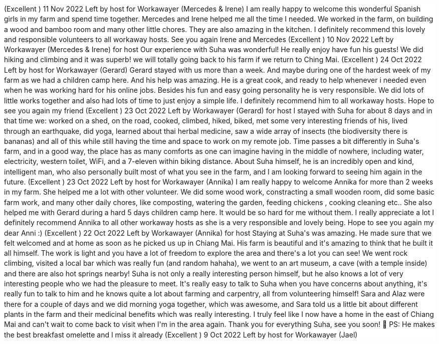 (Excellent )
11 Nov 2022
Left by host for Workawayer (Mercedes & Irene)
I am really happy to welcome this wonderful Spanish girls in my farm and spend time together. Mercedes and Irene helped me all the time I needed. We worked in the farm, on building a wood and bamboo room and many other little chores. They are also amazing in the kitchen. I definitely recommend this lovely and responsible volunteers to all workaway hosts. See you again Irene and Mercedes
(Excellent )
10 Nov 2022
Left by Workawayer (Mercedes & Irene) for host
Our experience with Suha was wonderful! He really enjoy have fun his guests! We did hiking and climbing and it was superb! we will totally going back to his farm if we return to Ching Mai.
(Excellent )
24 Oct 2022
Left by host for Workawayer (Gerard)
Gerard stayed with us more than a week. And maybe during one of the hardest week of my farm as we had a children camp here. And his help was amazing. He is a great cook, and ready to help whenever i needed even when he was working hard for his online jobs.
Besides his fun and easy going personality he is very responsible. We did lots of little works together and also had lots of time to just enjoy a simple life.
I definitely recommend him to all workaway hosts. Hope to see you again my friend
(Excellent )
23 Oct 2022
Left by Workawayer (Gerard) for host
I stayed with Suha for about 8 days and in that time we: worked on a shed, on the road, cooked, climbed, hiked, biked, met some very interesting friends of his, lived through an earthquake, did yoga, learned about thai herbal medicine, saw a wide array of insects (the biodiversity there is bananas) and all of this while still having the time and space to work on my remote job. Time passes a bit differently in Suha's farm, and in a good way, the place has as many comforts as one can imagine having in the middle of nowhere, including water, electricity, western toilet, WiFi, and a 7-eleven within biking distance. About Suha himself, he is an incredibly open and kind, intelligent man, who also personally built most of what you see in the farm, and I am looking forward to seeing him again in the future.
(Excellent )
23 Oct 2022
Left by host for Workawayer (Annika)
I am really happy to welcome Annika for more than 2 weeks in my farm. She helped me a lot with other volunteer. We did some wood work, constracting a small wooden room, did some basic farm work, and many other daily chores, like composting, watering the garden, feeding chickens , cooking cleaning etc..
She also helped me with Gerard during a hard 5 days children camp here. It would be so hard for me without them. I really appreciate a lot
I definitely recommend Annika to all other workaway hosts as she is a very responsible and lovely being.
Hope to see you again my dear Anni :)
(Excellent )
22 Oct 2022
Left by Workawayer (Annika) for host
Staying at Suha's was amazing. He made sure that we felt welcomed and at home as soon as he picked us up in Chiang Mai. His farm is beautiful and it's amazing to think that he built it all himself. The work is light and you have a lot of freedom to explore the area and there's a lot you can see! We went rock climbing, visited a local bar which was really fun (and random hahaha), we went to an art museum, a cave (with a temple inside) and there are also hot springs nearby! Suha is not only a really interesting person himself, but he also knows a lot of very interesting people who we had the pleasure to meet. It's really easy to talk to Suha when you have concerns about anything, it's really fun to talk to him and he knows quite a lot about farming and carpentry, all from volunteering himself! Sara and Alaz were there for a couple of days and we did morning yoga together, which was awesome, and Sara told us a little bit about different plants in the farm and their medicinal benefits which was really interesting. I truly feel like I now have a home in the east of Chiang Mai and can't wait to come back to visit when I'm in the area again. Thank you for everything Suha, see you soon! 🤍
PS: He makes the best breakfast omelette and I miss it already
(Excellent )
9 Oct 2022
Left by host for Workawayer (Jael)